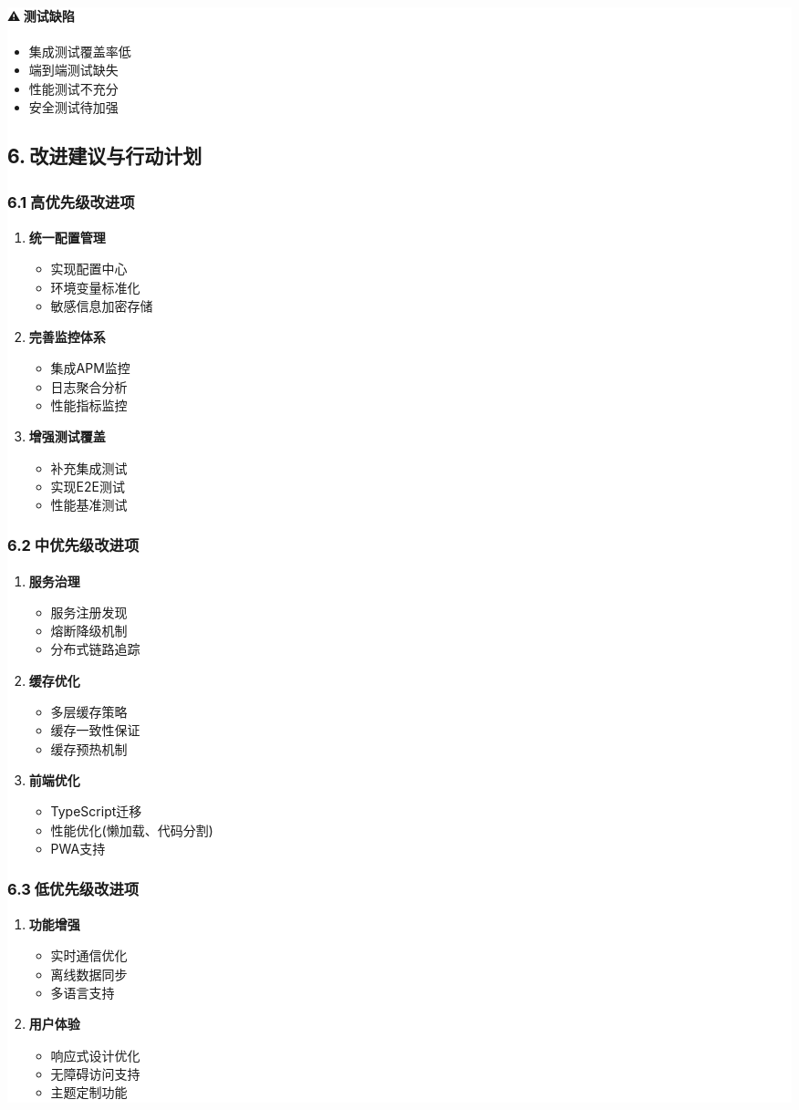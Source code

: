 #### ⚠️ 测试缺陷
- 集成测试覆盖率低
- 端到端测试缺失
- 性能测试不充分
- 安全测试待加强

## 6. 改进建议与行动计划

### 6.1 高优先级改进项

1. **统一配置管理**
   - 实现配置中心
   - 环境变量标准化
   - 敏感信息加密存储

2. **完善监控体系**
   - 集成APM监控
   - 日志聚合分析
   - 性能指标监控

3. **增强测试覆盖**
   - 补充集成测试
   - 实现E2E测试
   - 性能基准测试

### 6.2 中优先级改进项

1. **服务治理**
   - 服务注册发现
   - 熔断降级机制
   - 分布式链路追踪

2. **缓存优化**
   - 多层缓存策略
   - 缓存一致性保证
   - 缓存预热机制

3. **前端优化**
   - TypeScript迁移
   - 性能优化(懒加载、代码分割)
   - PWA支持

### 6.3 低优先级改进项

1. **功能增强**
   - 实时通信优化
   - 离线数据同步
   - 多语言支持

2. **用户体验**
   - 响应式设计优化
   - 无障碍访问支持
   - 主题定制功能
